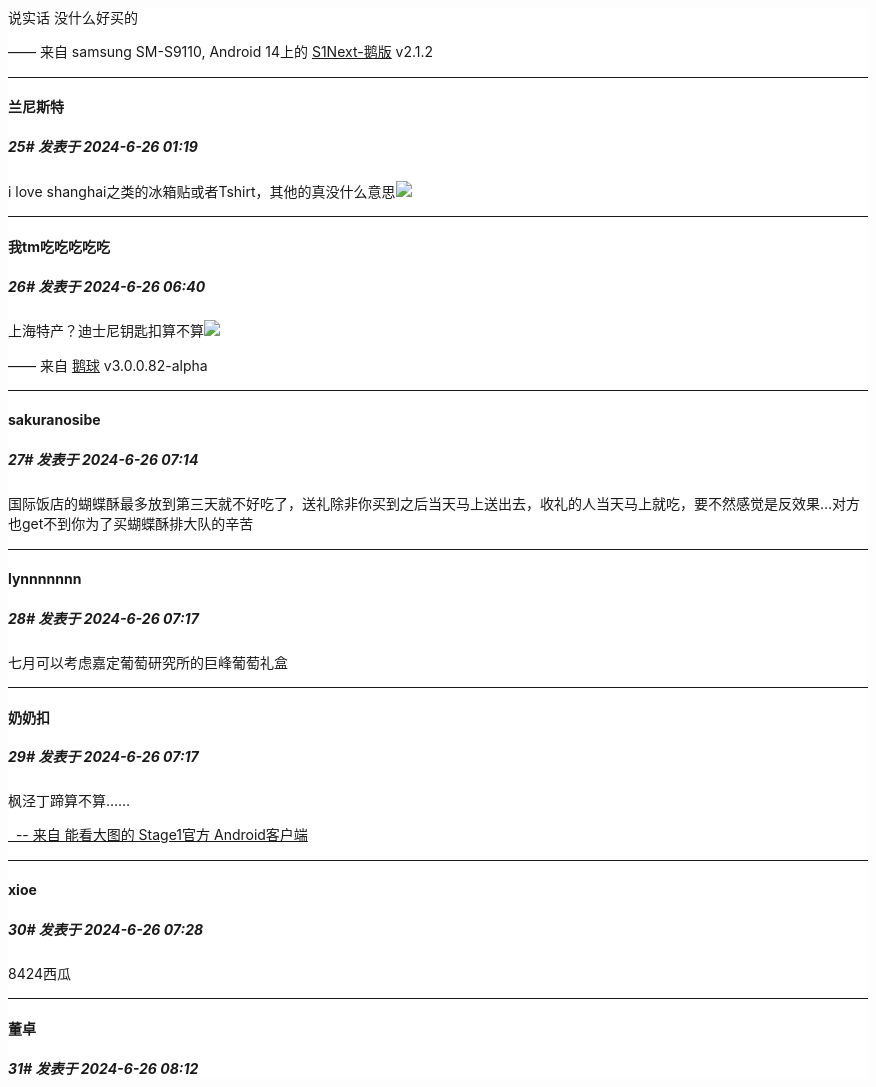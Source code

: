 说实话 没什么好买的

—— 来自 samsung SM-S9110, Android 14上的 [S1Next-鹅版](https://github.com/ykrank/S1-Next/releases) v2.1.2

*****

####  兰尼斯特  
##### 25#       发表于 2024-6-26 01:19

i love shanghai之类的冰箱贴或者Tshirt，其他的真没什么意思<img src="https://static.saraba1st.com/image/smiley/face/149.gif" referrerpolicy="no-referrer">

*****

####  我tm吃吃吃吃吃  
##### 26#       发表于 2024-6-26 06:40

上海特产？迪士尼钥匙扣算不算<img src="https://static.saraba1st.com/image/smiley/face2017/002.png" referrerpolicy="no-referrer">

—— 来自 [鹅球](https://www.pgyer.com/xfPejhuq) v3.0.0.82-alpha

*****

####  sakuranosibe  
##### 27#       发表于 2024-6-26 07:14

国际饭店的蝴蝶酥最多放到第三天就不好吃了，送礼除非你买到之后当天马上送出去，收礼的人当天马上就吃，要不然感觉是反效果…对方也get不到你为了买蝴蝶酥排大队的辛苦

*****

####  lynnnnnnn  
##### 28#       发表于 2024-6-26 07:17

七月可以考虑嘉定葡萄研究所的巨峰葡萄礼盒

*****

####  奶奶扣  
##### 29#       发表于 2024-6-26 07:17

枫泾丁蹄算不算……

[  -- 来自 能看大图的 Stage1官方 Android客户端](https://www.coolapk.com/apk/140634)

*****

####  xioe  
##### 30#       发表于 2024-6-26 07:28

8424西瓜

*****

####  董卓  
##### 31#       发表于 2024-6-26 08:12
